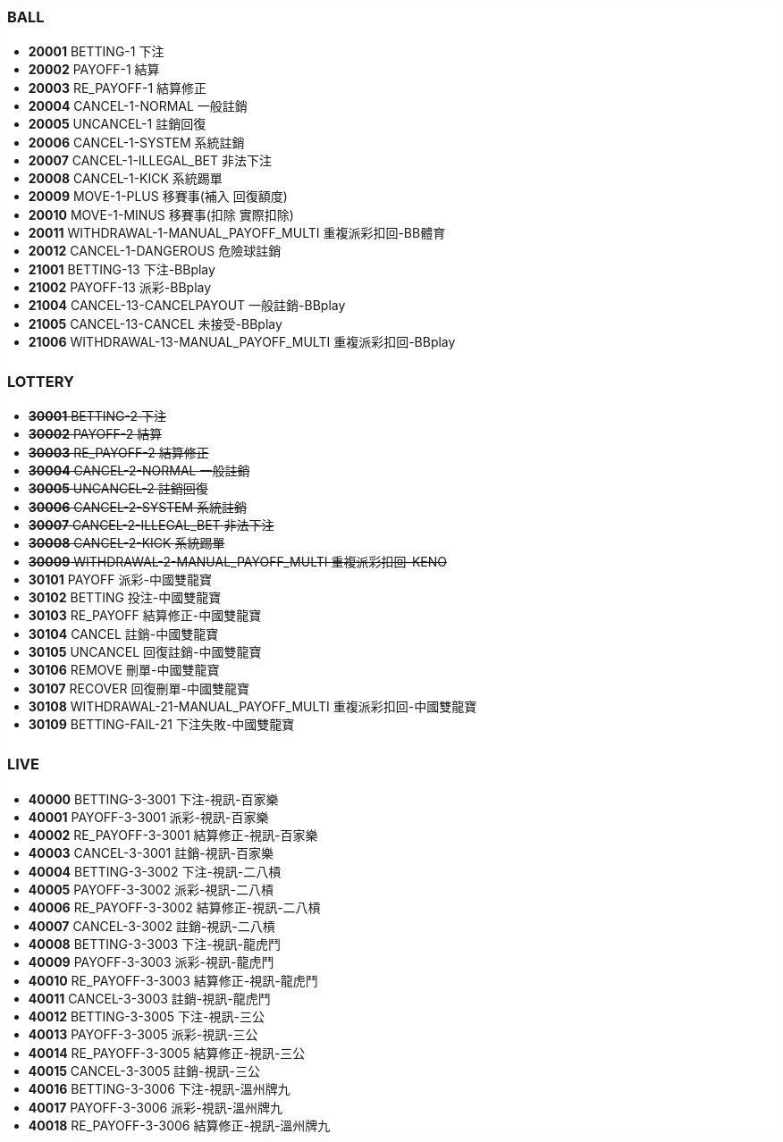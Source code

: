 
### BALL ###

-   **20001**    BETTING-1 下注
-   **20002**    PAYOFF-1 結算
-   **20003**    RE_PAYOFF-1 結算修正
-   **20004**    CANCEL-1-NORMAL 一般註銷
-   **20005**    UNCANCEL-1 註銷回復
-   **20006**    CANCEL-1-SYSTEM 系統註銷
-   **20007**    CANCEL-1-ILLEGAL_BET 非法下注
-   **20008**    CANCEL-1-KICK 系統踢單
-   **20009**    MOVE-1-PLUS 移賽事(補入 回復額度)
-   **20010**    MOVE-1-MINUS 移賽事(扣除 實際扣除)
-   **20011**    WITHDRAWAL-1-MANUAL_PAYOFF_MULTI 重複派彩扣回-BB體育
-   **20012**    CANCEL-1-DANGEROUS 危險球註銷
-   **21001**    BETTING-13 下注-BBplay
-   **21002**    PAYOFF-13 派彩-BBplay
-   **21004**    CANCEL-13-CANCELPAYOUT 一般註銷-BBplay
-   **21005**    CANCEL-13-CANCEL 未接受-BBplay
-   **21006**    WITHDRAWAL-13-MANUAL_PAYOFF_MULTI 重複派彩扣回-BBplay


### LOTTERY ###

-   <strike>**30001**    BETTING-2 下注</strike>
-   <strike>**30002**    PAYOFF-2 結算</strike>
-   <strike>**30003**    RE_PAYOFF-2 結算修正</strike>
-   <strike>**30004**    CANCEL-2-NORMAL 一般註銷</strike>
-   <strike>**30005**    UNCANCEL-2 註銷回復</strike>
-   <strike>**30006**    CANCEL-2-SYSTEM 系統註銷</strike>
-   <strike>**30007**    CANCEL-2-ILLEGAL_BET 非法下注</strike>
-   <strike>**30008**    CANCEL-2-KICK 系統踢單</strike>
-   <strike>**30009**    WITHDRAWAL-2-MANUAL_PAYOFF_MULTI 重複派彩扣回-KENO</strike>
-   **30101**    PAYOFF 派彩-中國雙龍寶
-   **30102**    BETTING 投注-中國雙龍寶
-   **30103**    RE_PAYOFF 結算修正-中國雙龍寶
-   **30104**    CANCEL 註銷-中國雙龍寶
-   **30105**    UNCANCEL 回復註銷-中國雙龍寶
-   **30106**    REMOVE 刪單-中國雙龍寶
-   **30107**    RECOVER 回復刪單-中國雙龍寶
-   **30108**    WITHDRAWAL-21-MANUAL_PAYOFF_MULTI 重複派彩扣回-中國雙龍寶
-   **30109**    BETTING-FAIL-21 下注失敗-中國雙龍寶


### LIVE ###

-   **40000**    BETTING-3-3001 下注-視訊-百家樂
-   **40001**    PAYOFF-3-3001 派彩-視訊-百家樂
-   **40002**    RE_PAYOFF-3-3001 結算修正-視訊-百家樂
-   **40003**    CANCEL-3-3001 註銷-視訊-百家樂
-   **40004**    BETTING-3-3002 下注-視訊-二八槓
-   **40005**    PAYOFF-3-3002 派彩-視訊-二八槓
-   **40006**    RE_PAYOFF-3-3002 結算修正-視訊-二八槓
-   **40007**    CANCEL-3-3002 註銷-視訊-二八槓
-   **40008**    BETTING-3-3003 下注-視訊-龍虎鬥
-   **40009**    PAYOFF-3-3003 派彩-視訊-龍虎鬥
-   **40010**    RE_PAYOFF-3-3003 結算修正-視訊-龍虎鬥
-   **40011**    CANCEL-3-3003 註銷-視訊-龍虎鬥
-   **40012**    BETTING-3-3005 下注-視訊-三公
-   **40013**    PAYOFF-3-3005 派彩-視訊-三公
-   **40014**    RE_PAYOFF-3-3005 結算修正-視訊-三公
-   **40015**    CANCEL-3-3005 註銷-視訊-三公
-   **40016**    BETTING-3-3006 下注-視訊-溫州牌九
-   **40017**    PAYOFF-3-3006 派彩-視訊-溫州牌九
-   **40018**    RE_PAYOFF-3-3006 結算修正-視訊-溫州牌九